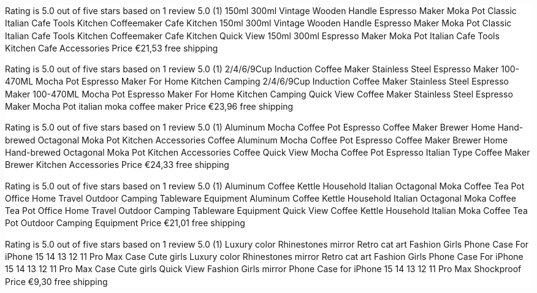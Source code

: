Rating is 5.0 out of five stars based on 1 review
5.0 (1)
150ml 300ml Vintage Wooden Handle Espresso Maker Moka Pot Classic Italian Cafe Tools Kitchen Coffeemaker Cafe Kitchen
150ml 300ml Vintage Wooden Handle Espresso Maker Moka Pot Classic Italian Cafe Tools Kitchen Coffeemaker Cafe Kitchen
Quick View
150ml 300ml Espresso Maker Moka Pot Italian Cafe Tools Kitchen Cafe Accessories
Price
€21,53
free shipping

Rating is 5.0 out of five stars based on 1 review
5.0 (1)
2/4/6/9Cup Induction Coffee Maker Stainless Steel Espresso Maker 100-470ML Mocha Pot Espresso Maker For Home Kitchen Camping
2/4/6/9Cup Induction Coffee Maker Stainless Steel Espresso Maker 100-470ML Mocha Pot Espresso Maker For Home Kitchen Camping
Quick View
Coffee Maker Stainless Steel Espresso Maker Mocha Pot italian moka coffee maker
Price
€23,96
free shipping

Rating is 5.0 out of five stars based on 1 review
5.0 (1)
Aluminum Mocha Coffee Pot Espresso Coffee Maker Brewer Home Hand-brewed Octagonal Moka Pot Kitchen Accessories Coffee
Aluminum Mocha Coffee Pot Espresso Coffee Maker Brewer Home Hand-brewed Octagonal Moka Pot Kitchen Accessories Coffee
Quick View
Mocha Coffee Pot Espresso Italian Type Coffee Maker Brewer Kitchen Accessories
Price
€24,33
free shipping

Rating is 5.0 out of five stars based on 1 review
5.0 (1)
Aluminum Coffee Kettle Household Italian Octagonal Moka Coffee Tea Pot Office Home Travel Outdoor Camping Tableware Equipment
Aluminum Coffee Kettle Household Italian Octagonal Moka Coffee Tea Pot Office Home Travel Outdoor Camping Tableware Equipment
Quick View
Coffee Kettle Household Italian Moka Coffee Tea Pot Outdoor Camping Equipment
Price
€21,01
free shipping

Rating is 5.0 out of five stars based on 1 review
5.0 (1)
Luxury color Rhinestones mirror Retro cat art Fashion Girls Phone Case For iPhone 15 14 13 12 11 Pro Max Case Cute girls
Luxury color Rhinestones mirror Retro cat art Fashion Girls Phone Case For iPhone 15 14 13 12 11 Pro Max Case Cute girls
Quick View
Fashion Girls mirror Phone Case for iPhone 15 14 13 12 11 Pro Max Shockproof
Price
€9,30
free shipping
